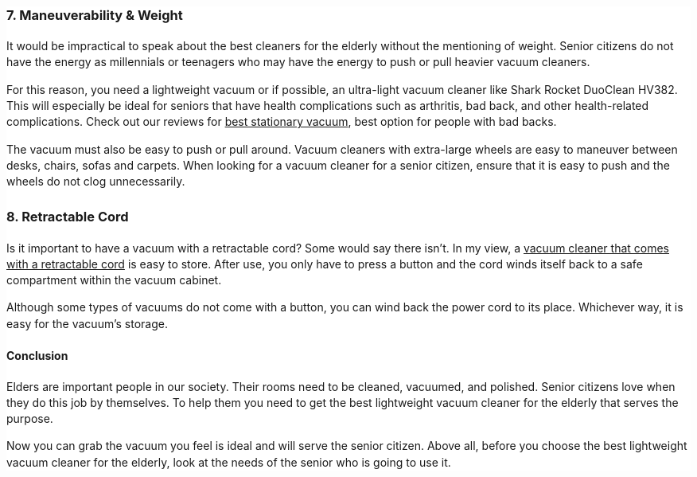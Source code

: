 ### 7\. Maneuverability & Weight

It would be impractical to speak about the best cleaners for the elderly without the mentioning of weight. Senior citizens do not have the energy as millennials or teenagers who may have the energy to push or pull heavier vacuum cleaners.

For this reason, you need a lightweight vacuum or if possible, an ultra-light vacuum cleaner like Shark Rocket DuoClean HV382. This will especially be ideal for seniors that have health complications such as arthritis, bad back, and other health-related complications. Check out our reviews for [best stationary vacuum](https://www.bestofvacuum.com/best-stationary-vacuum/), best option for people with bad backs.

The vacuum must also be easy to push or pull around. Vacuum cleaners with extra-large wheels are easy to maneuver between desks, chairs, sofas and carpets. When looking for a vacuum cleaner for a senior citizen, ensure that it is easy to push and the wheels do not clog unnecessarily.

### 8\. Retractable Cord

Is it important to have a vacuum with a retractable cord? Some would say there isn’t. In my view, a [vacuum cleaner that comes with a retractable cord](https://www.bestofvacuum.com/best-vacuum-with-retractable-cord/) is easy to store. After use, you only have to press a button and the cord winds itself back to a safe compartment within the vacuum cabinet.

Although some types of vacuums do not come with a button, you can wind back the power cord to its place. Whichever way, it is easy for the vacuum’s storage.

#### **Conclusion**

Elders are important people in our society. Their rooms need to be cleaned, vacuumed, and polished. Senior citizens love when they do this job by themselves. To help them you need to get the best lightweight vacuum cleaner for the elderly that serves the purpose.

Now you can grab the vacuum you feel is ideal and will serve the senior citizen. Above all, before you choose the best lightweight vacuum cleaner for the elderly, look at the needs of the senior who is going to use it.